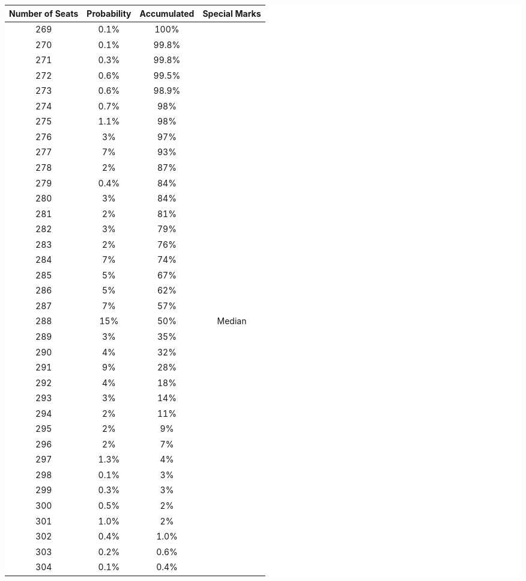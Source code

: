 | Number of Seats | Probability | Accumulated | Special Marks |
|:---------------:|:-----------:|:-----------:|:-------------:|
| 269 | 0.1% | 100% |  |
| 270 | 0.1% | 99.8% |  |
| 271 | 0.3% | 99.8% |  |
| 272 | 0.6% | 99.5% |  |
| 273 | 0.6% | 98.9% |  |
| 274 | 0.7% | 98% |  |
| 275 | 1.1% | 98% |  |
| 276 | 3% | 97% |  |
| 277 | 7% | 93% |  |
| 278 | 2% | 87% |  |
| 279 | 0.4% | 84% |  |
| 280 | 3% | 84% |  |
| 281 | 2% | 81% |  |
| 282 | 3% | 79% |  |
| 283 | 2% | 76% |  |
| 284 | 7% | 74% |  |
| 285 | 5% | 67% |  |
| 286 | 5% | 62% |  |
| 287 | 7% | 57% |  |
| 288 | 15% | 50% | Median |
| 289 | 3% | 35% |  |
| 290 | 4% | 32% |  |
| 291 | 9% | 28% |  |
| 292 | 4% | 18% |  |
| 293 | 3% | 14% |  |
| 294 | 2% | 11% |  |
| 295 | 2% | 9% |  |
| 296 | 2% | 7% |  |
| 297 | 1.3% | 4% |  |
| 298 | 0.1% | 3% |  |
| 299 | 0.3% | 3% |  |
| 300 | 0.5% | 2% |  |
| 301 | 1.0% | 2% |  |
| 302 | 0.4% | 1.0% |  |
| 303 | 0.2% | 0.6% |  |
| 304 | 0.1% | 0.4% |  |
